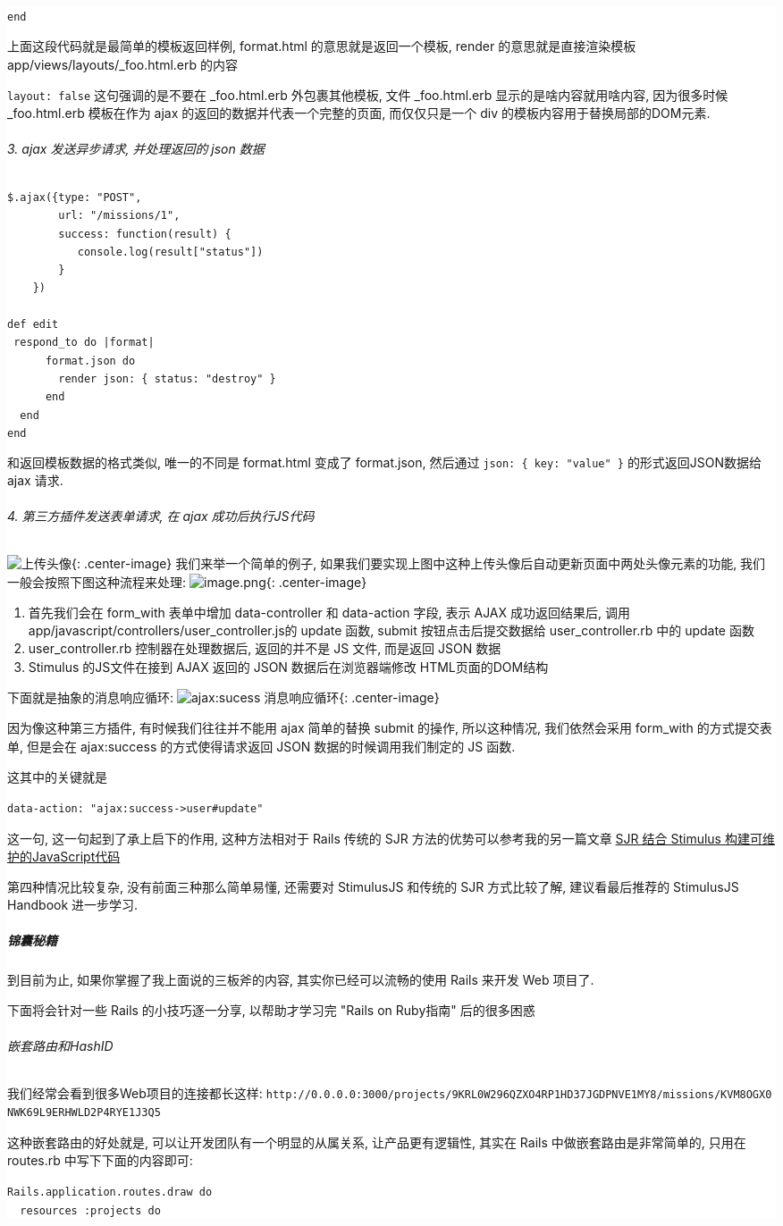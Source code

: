 ```
end
```
上面这段代码就是最简单的模板返回样例, format.html 的意思就是返回一个模板, render 的意思就是直接渲染模板 app/views/layouts/_foo.html.erb 的内容

```layout: false``` 这句强调的是不要在 _foo.html.erb 外包裹其他模板, 文件 _foo.html.erb 显示的是啥内容就用啥内容, 因为很多时候 _foo.html.erb 模板在作为 ajax 的返回的数据并代表一个完整的页面, 而仅仅只是一个 div 的模板内容用于替换局部的DOM元素.

###### 3. ajax 发送异步请求, 并处理返回的 json 数据
```
$.ajax({type: "POST",
        url: "/missions/1",
        success: function(result) {
           console.log(result["status"])
        }
    })

def edit
 respond_to do |format|
      format.json do
        render json: { status: "destroy" }
      end
  end
end
```
和返回模板数据的格式类似, 唯一的不同是 format.html 变成了 format.json, 然后通过 ```json: { key: "value" }``` 的形式返回JSON数据给 ajax 请求.

###### 4. 第三方插件发送表单请求, 在 ajax 成功后执行JS代码
![上传头像]({{site.url}}/pics/rails-study/rails-study-9.png){: .center-image}
我们来举一个简单的例子, 如果我们要实现上图中这种上传头像后自动更新页面中两处头像元素的功能, 我们一般会按照下图这种流程来处理:
![image.png]({{site.url}}/pics/rails-study/rails-study-10.png){: .center-image}

1. 首先我们会在 form_with 表单中增加 data-controller 和 data-action 字段, 表示 AJAX 成功返回结果后, 调用 app/javascript/controllers/user_controller.js的 update 函数, submit 按钮点击后提交数据给 user_controller.rb 中的 update 函数
2. user_controller.rb 控制器在处理数据后, 返回的并不是 JS 文件, 而是返回 JSON 数据
3. Stimulus 的JS文件在接到 AJAX 返回的 JSON 数据后在浏览器端修改 HTML页面的DOM结构

下面就是抽象的消息响应循环:
![ajax:sucess 消息响应循环]({{site.url}}/pics/rails-study/rails-study-11.png){: .center-image}


因为像这种第三方插件, 有时候我们往往并不能用 ajax 简单的替换 submit 的操作, 所以这种情况, 我们依然会采用 form_with 的方式提交表单, 但是会在 ajax:success 的方式使得请求返回 JSON 数据的时候调用我们制定的 JS 函数.

这其中的关键就是
```
data-action: "ajax:success->user#update"
````
这一句, 这一句起到了承上启下的作用, 这种方法相对于 Rails 传统的 SJR 方法的优势可以参考我的另一篇文章 [SJR 结合 Stimulus 构建可维护的JavaScript代码](https://www.jianshu.com/p/8b5e81216b83)

第四种情况比较复杂, 没有前面三种那么简单易懂, 还需要对 StimulusJS 和传统的 SJR 方式比较了解, 建议看最后推荐的 StimulusJS Handbook 进一步学习.

##### 锦囊秘籍
到目前为止, 如果你掌握了我上面说的三板斧的内容, 其实你已经可以流畅的使用 Rails 来开发 Web 项目了.

下面将会针对一些 Rails 的小技巧逐一分享, 以帮助才学习完 "Rails on Ruby指南" 后的很多困惑

###### 嵌套路由和HashID
我们经常会看到很多Web项目的连接都长这样:
```http://0.0.0.0:3000/projects/9KRL0W296QZXO4RP1HD37JGDPNVE1MY8/missions/KVM8OGX0NWK69L9ERHWLD2P4RYE1J3Q5```

这种嵌套路由的好处就是, 可以让开发团队有一个明显的从属关系, 让产品更有逻辑性, 其实在 Rails 中做嵌套路由是非常简单的, 只用在 routes.rb 中写下下面的内容即可:
```
Rails.application.routes.draw do
  resources :projects do
````
